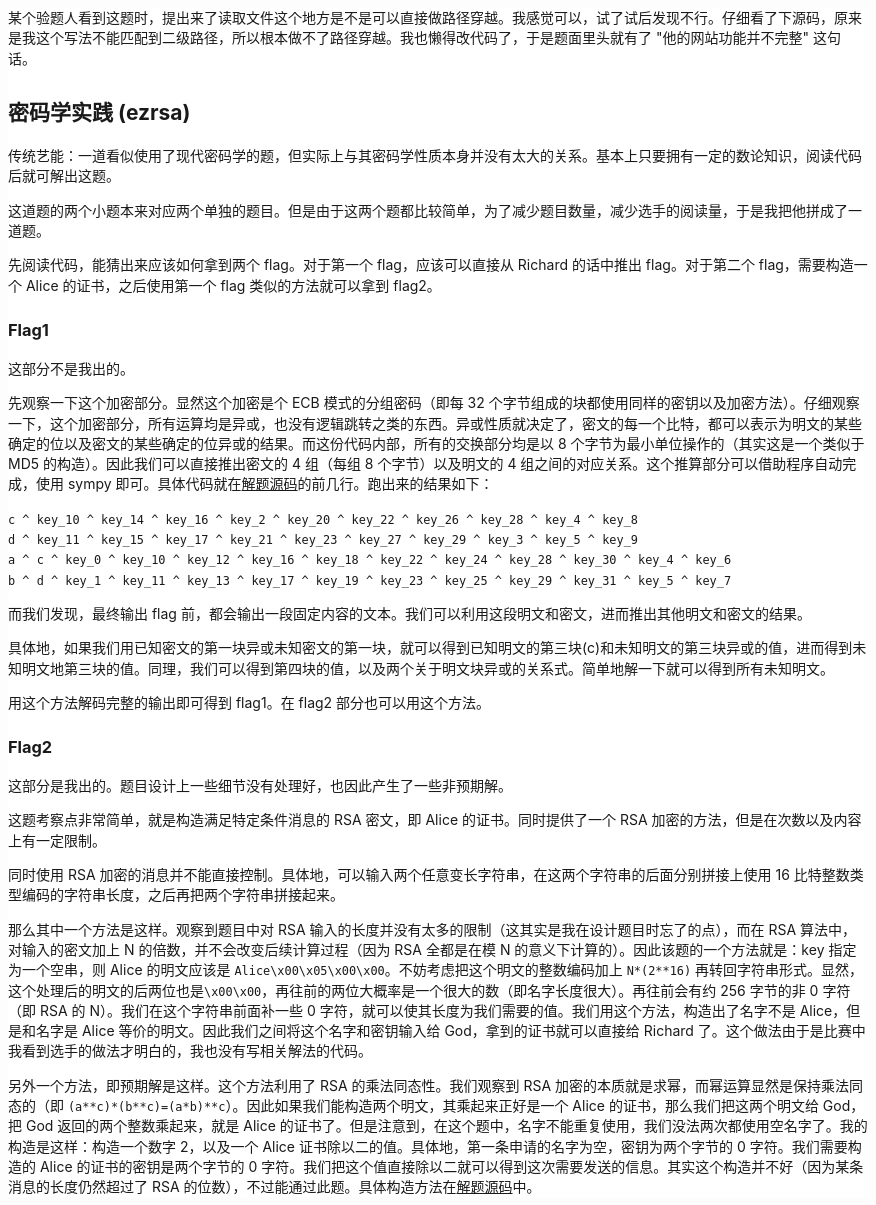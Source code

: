 某个验题人看到这题时，提出来了读取文件这个地方是不是可以直接做路径穿越。我感觉可以，试了试后发现不行。仔细看了下源码，原来是我这个写法不能匹配到二级路径，所以根本做不了路径穿越。我也懒得改代码了，于是题面里头就有了 "他的网站功能并不完整" 这句话。

## 密码学实践 (ezrsa)

传统艺能：一道看似使用了现代密码学的题，但实际上与其密码学性质本身并没有太大的关系。基本上只要拥有一定的数论知识，阅读代码后就可解出这题。

这道题的两个小题本来对应两个单独的题目。但是由于这两个题都比较简单，为了减少题目数量，减少选手的阅读量，于是我把他拼成了一道题。



先阅读代码，能猜出来应该如何拿到两个 flag。对于第一个 flag，应该可以直接从 Richard 的话中推出 flag。对于第二个 flag，需要构造一个 Alice 的证书，之后使用第一个 flag 类似的方法就可以拿到 flag2。

### Flag1

这部分不是我出的。

先观察一下这个加密部分。显然这个加密是个 ECB 模式的分组密码（即每 32 个字节组成的块都使用同样的密钥以及加密方法）。仔细观察一下，这个加密部分，所有运算均是异或，也没有逻辑跳转之类的东西。异或性质就决定了，密文的每一个比特，都可以表示为明文的某些确定的位以及密文的某些确定的位异或的结果。而这份代码内部，所有的交换部分均是以 8 个字节为最小单位操作的（其实这是一个类似于 MD5 的构造）。因此我们可以直接推出密文的 4 组（每组 8 个字节）以及明文的 4 组之间的对应关系。这个推算部分可以借助程序自动完成，使用 sympy 即可。具体代码就在[解题源码](./sol/ezrsa_sol.py)的前几行。跑出来的结果如下：

```
c ^ key_10 ^ key_14 ^ key_16 ^ key_2 ^ key_20 ^ key_22 ^ key_26 ^ key_28 ^ key_4 ^ key_8
d ^ key_11 ^ key_15 ^ key_17 ^ key_21 ^ key_23 ^ key_27 ^ key_29 ^ key_3 ^ key_5 ^ key_9
a ^ c ^ key_0 ^ key_10 ^ key_12 ^ key_16 ^ key_18 ^ key_22 ^ key_24 ^ key_28 ^ key_30 ^ key_4 ^ key_6
b ^ d ^ key_1 ^ key_11 ^ key_13 ^ key_17 ^ key_19 ^ key_23 ^ key_25 ^ key_29 ^ key_31 ^ key_5 ^ key_7
```

而我们发现，最终输出 flag 前，都会输出一段固定内容的文本。我们可以利用这段明文和密文，进而推出其他明文和密文的结果。

具体地，如果我们用已知密文的第一块异或未知密文的第一块，就可以得到已知明文的第三块(c)和未知明文的第三块异或的值，进而得到未知明文地第三块的值。同理，我们可以得到第四块的值，以及两个关于明文块异或的关系式。简单地解一下就可以得到所有未知明文。

用这个方法解码完整的输出即可得到 flag1。在 flag2 部分也可以用这个方法。

### Flag2

这部分是我出的。题目设计上一些细节没有处理好，也因此产生了一些非预期解。

这题考察点非常简单，就是构造满足特定条件消息的 RSA 密文，即 Alice 的证书。同时提供了一个 RSA 加密的方法，但是在次数以及内容上有一定限制。

同时使用 RSA 加密的消息并不能直接控制。具体地，可以输入两个任意变长字符串，在这两个字符串的后面分别拼接上使用 16 比特整数类型编码的字符串长度，之后再把两个字符串拼接起来。

那么其中一个方法是这样。观察到题目中对 RSA 输入的长度并没有太多的限制（这其实是我在设计题目时忘了的点），而在 RSA 算法中，对输入的密文加上 N 的倍数，并不会改变后续计算过程（因为 RSA 全都是在模 N 的意义下计算的）。因此该题的一个方法就是：key 指定为一个空串，则 Alice 的明文应该是 `Alice\x00\x05\x00\x00`。不妨考虑把这个明文的整数编码加上 `N*(2**16)` 再转回字符串形式。显然，这个处理后的明文的后两位也是`\x00\x00`，再往前的两位大概率是一个很大的数（即名字长度很大）。再往前会有约 256 字节的非 0 字符（即 RSA 的 N）。我们在这个字符串前面补一些 0 字符，就可以使其长度为我们需要的值。我们用这个方法，构造出了名字不是 Alice，但是和名字是 Alice 等价的明文。因此我们之间将这个名字和密钥输入给 God，拿到的证书就可以直接给 Richard 了。这个做法由于是比赛中我看到选手的做法才明白的，我也没有写相关解法的代码。

另外一个方法，即预期解是这样。这个方法利用了 RSA 的乘法同态性。我们观察到 RSA 加密的本质就是求幂，而幂运算显然是保持乘法同态的（即 `(a**c)*(b**c)=(a*b)**c`）。因此如果我们能构造两个明文，其乘起来正好是一个 Alice 的证书，那么我们把这两个明文给 God，把 God 返回的两个整数乘起来，就是 Alice 的证书了。但是注意到，在这个题中，名字不能重复使用，我们没法两次都使用空名字了。我的构造是这样：构造一个数字 2，以及一个 Alice 证书除以二的值。具体地，第一条申请的名字为空，密钥为两个字节的 0 字符。我们需要构造的 Alice 的证书的密钥是两个字节的 0 字符。我们把这个值直接除以二就可以得到这次需要发送的信息。其实这个构造并不好（因为某条消息的长度仍然超过了 RSA 的位数），不过能通过此题。具体构造方法在[解题源码](./sol/ezrsa_sol.py)中。
